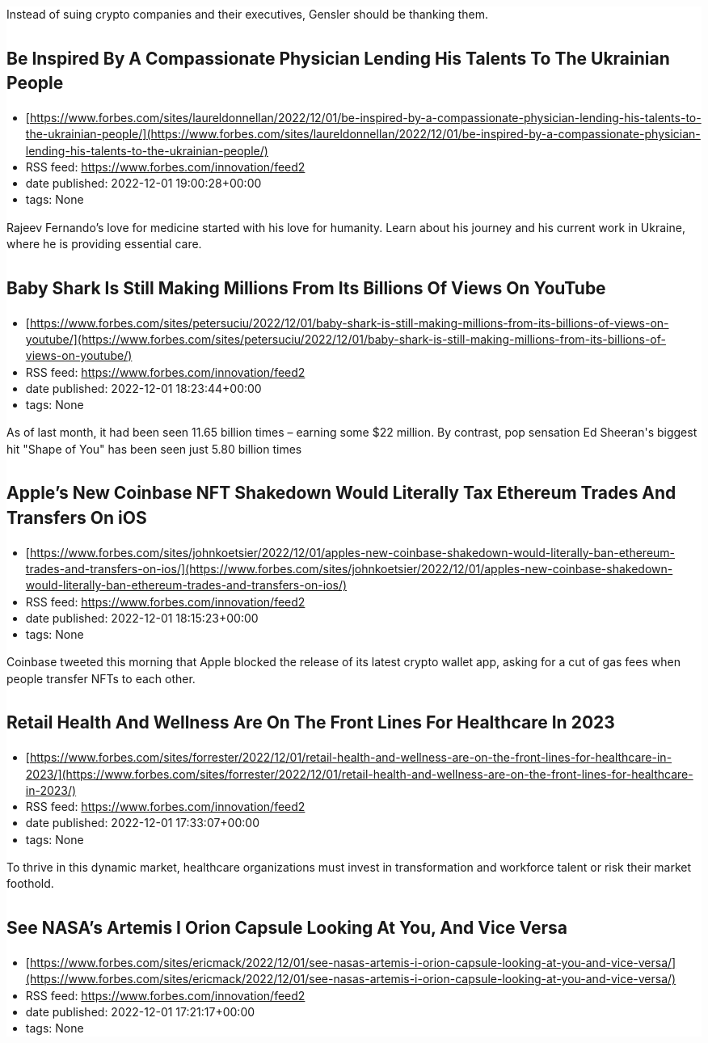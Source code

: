 Instead of suing crypto companies and their executives, Gensler should be thanking them.

## Be Inspired By A Compassionate Physician Lending His Talents To The Ukrainian People
 - [https://www.forbes.com/sites/laureldonnellan/2022/12/01/be-inspired-by-a-compassionate-physician-lending-his-talents-to-the-ukrainian-people/](https://www.forbes.com/sites/laureldonnellan/2022/12/01/be-inspired-by-a-compassionate-physician-lending-his-talents-to-the-ukrainian-people/)
 - RSS feed: https://www.forbes.com/innovation/feed2
 - date published: 2022-12-01 19:00:28+00:00
 - tags: None

Rajeev Fernando’s love for medicine started with his love for humanity. Learn about his journey and his current work in Ukraine, where he is providing essential care.

## Baby Shark Is Still Making Millions From Its Billions Of Views On YouTube
 - [https://www.forbes.com/sites/petersuciu/2022/12/01/baby-shark-is-still-making-millions-from-its-billions-of-views-on-youtube/](https://www.forbes.com/sites/petersuciu/2022/12/01/baby-shark-is-still-making-millions-from-its-billions-of-views-on-youtube/)
 - RSS feed: https://www.forbes.com/innovation/feed2
 - date published: 2022-12-01 18:23:44+00:00
 - tags: None

As of last month, it had been seen 11.65 billion times – earning some $22 million. By contrast, pop sensation Ed Sheeran's biggest hit "Shape of You" has been seen just 5.80 billion times

## Apple’s New Coinbase NFT Shakedown Would Literally Tax Ethereum Trades And Transfers On iOS
 - [https://www.forbes.com/sites/johnkoetsier/2022/12/01/apples-new-coinbase-shakedown-would-literally-ban-ethereum-trades-and-transfers-on-ios/](https://www.forbes.com/sites/johnkoetsier/2022/12/01/apples-new-coinbase-shakedown-would-literally-ban-ethereum-trades-and-transfers-on-ios/)
 - RSS feed: https://www.forbes.com/innovation/feed2
 - date published: 2022-12-01 18:15:23+00:00
 - tags: None

Coinbase tweeted this morning that Apple blocked the release of its latest crypto wallet app, asking for a cut of gas fees when people transfer NFTs to each other.

## Retail Health And Wellness Are On The Front Lines For Healthcare In 2023
 - [https://www.forbes.com/sites/forrester/2022/12/01/retail-health-and-wellness-are-on-the-front-lines-for-healthcare-in-2023/](https://www.forbes.com/sites/forrester/2022/12/01/retail-health-and-wellness-are-on-the-front-lines-for-healthcare-in-2023/)
 - RSS feed: https://www.forbes.com/innovation/feed2
 - date published: 2022-12-01 17:33:07+00:00
 - tags: None

To thrive in this dynamic market, healthcare organizations must invest in transformation and workforce talent or risk their market foothold.

## See NASA’s Artemis I Orion Capsule Looking At You, And Vice Versa
 - [https://www.forbes.com/sites/ericmack/2022/12/01/see-nasas-artemis-i-orion-capsule-looking-at-you-and-vice-versa/](https://www.forbes.com/sites/ericmack/2022/12/01/see-nasas-artemis-i-orion-capsule-looking-at-you-and-vice-versa/)
 - RSS feed: https://www.forbes.com/innovation/feed2
 - date published: 2022-12-01 17:21:17+00:00
 - tags: None
